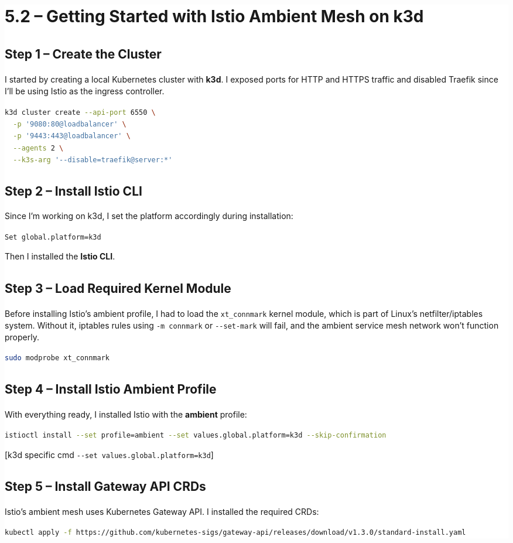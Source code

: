 # 5.2 – Getting Started with Istio Ambient Mesh on k3d

## Step 1 – Create the Cluster

I started by creating a local Kubernetes cluster with **k3d**. I exposed ports for HTTP and HTTPS traffic and disabled Traefik since I’ll be using Istio as the ingress controller.

```bash
k3d cluster create --api-port 6550 \
  -p '9080:80@loadbalancer' \
  -p '9443:443@loadbalancer' \
  --agents 2 \
  --k3s-arg '--disable=traefik@server:*'
```

## Step 2 – Install Istio CLI

Since I’m working on k3d, I set the platform accordingly during installation:

```
Set global.platform=k3d
```

Then I installed the **Istio CLI**.

## Step 3 – Load Required Kernel Module

Before installing Istio’s ambient profile, I had to load the `xt_connmark` kernel module, which is part of Linux’s netfilter/iptables system. Without it, iptables rules using `-m connmark` or `--set-mark` will fail, and the ambient service mesh network won’t function properly.

```bash
sudo modprobe xt_connmark
```

## Step 4 – Install Istio Ambient Profile

With everything ready, I installed Istio with the **ambient** profile:

```bash
istioctl install --set profile=ambient --set values.global.platform=k3d --skip-confirmation
```

[k3d specific cmd `--set values.global.platform=k3d`]

## Step 5 – Install Gateway API CRDs

Istio’s ambient mesh uses Kubernetes Gateway API. I installed the required CRDs:

```bash
kubectl apply -f https://github.com/kubernetes-sigs/gateway-api/releases/download/v1.3.0/standard-install.yaml
```
